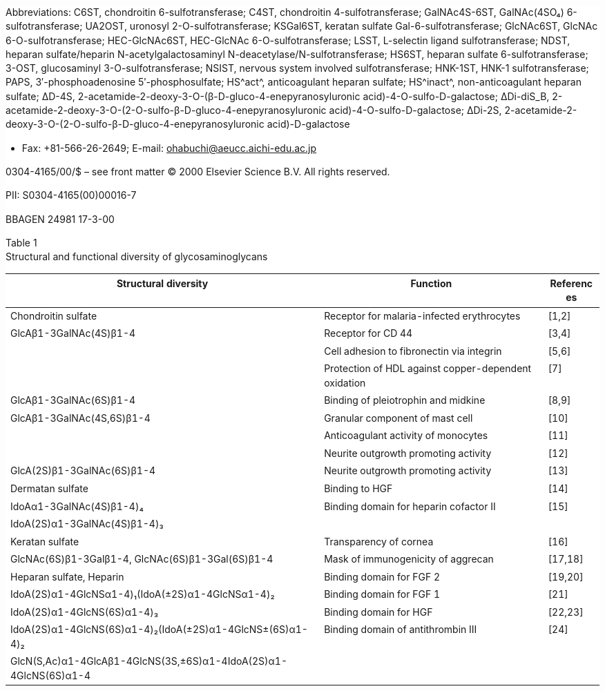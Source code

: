 
Abbreviations: C6ST, chondroitin 6-sulfotransferase; C4ST, chondroitin 4-sulfotransferase; GalNAc4S-6ST, GalNAc(4SO₄) 6-sulfotransferase; UA2OST, uronosyl 2-O-sulfotransferase; KSGal6ST, keratan sulfate Gal-6-sulfotransferase; GlcNAc6ST, GlcNAc 6-O-sulfotransferase; HEC-GlcNAc6ST, HEC-GlcNAc 6-O-sulfotransferase; LSST, L-selectin ligand sulfotransferase; NDST, heparan sulfate/heparin N-acetylgalactosaminyl N-deacetylase/N-sulfotransferase; HS6ST, heparan sulfate 6-sulfotransferase; 3-OST, glucosaminyl 3-O-sulfotransferase; NSIST, nervous system involved sulfotransferase; HNK-1ST, HNK-1 sulfotransferase; PAPS, 3′-phosphoadenosine 5′-phosphosulfate; HS^act^, anticoagulant heparan sulfate; HS^inact^, non-anticoagulant heparan sulfate; ΔD-4S, 2-acetamide-2-deoxy-3-O-(β-D-gluco-4-enepyranosyluronic acid)-4-O-sulfo-D-galactose; ΔDi-diS_B, 2-acetamide-2-deoxy-3-O-(2-O-sulfo-β-D-gluco-4-enepyranosyluronic acid)-4-O-sulfo-D-galactose; ΔDi-2S, 2-acetamide-2-deoxy-3-O-(2-O-sulfo-β-D-gluco-4-enepyranosyluronic acid)-D-galactose

* Fax: +81-566-26-2649; E-mail: ohabuchi@aeucc.aichi-edu.ac.jp

0304-4165/00/$ – see front matter © 2000 Elsevier Science B.V. All rights reserved.

PII: S0304-4165(00)00016-7

BBAGEN 24981 17-3-00

Table 1  
Structural and functional diversity of glycosaminoglycans  

| Structural diversity | Function | References |
|----------------------|----------|------------|
| Chondroitin sulfate | Receptor for malaria-infected erythrocytes | [1,2] |
| GlcAβ1-3GalNAc(4S)β1-4 | Receptor for CD 44 | [3,4] |
| | Cell adhesion to fibronectin via integrin | [5,6] |
| | Protection of HDL against copper-dependent oxidation | [7] |
| GlcAβ1-3GalNAc(6S)β1-4 | Binding of pleiotrophin and midkine | [8,9] |
| GlcAβ1-3GalNAc(4S,6S)β1-4 | Granular component of mast cell | [10] |
| | Anticoagulant activity of monocytes | [11] |
| | Neurite outgrowth promoting activity | [12] |
| GlcA(2S)β1-3GalNAc(6S)β1-4 | Neurite outgrowth promoting activity | [13] |
| Dermatan sulfate | Binding to HGF | [14] |
| IdoAα1-3GalNAc(4S)β1-4)₄ | Binding domain for heparin cofactor II | [15] |
| IdoA(2S)α1-3GalNAc(4S)β1-4)₃ | | |
| Keratan sulfate | Transparency of cornea | [16] |
| GlcNAc(6S)β1-3Galβ1-4, GlcNAc(6S)β1-3Gal(6S)β1-4 | Mask of immunogenicity of aggrecan | [17,18] |
| Heparan sulfate, Heparin | Binding domain for FGF 2 | [19,20] |
| IdoA(2S)α1-4GlcNSα1-4)₁(IdoA(±2S)α1-4GlcNSα1-4)₂ | Binding domain for FGF 1 | [21] |
| IdoA(2S)α1-4GlcNS(6S)α1-4)₃ | Binding domain for HGF | [22,23] |
| IdoA(2S)α1-4GlcNS(6S)α1-4)₂(IdoA(±2S)α1-4GlcNS±(6S)α1-4)₂ | Binding domain of antithrombin III | [24] |
| GlcN(S,Ac)α1-4GlcAβ1-4GlcNS(3S,±6S)α1-4IdoA(2S)α1-4GlcNS(6S)α1-4 | | |

